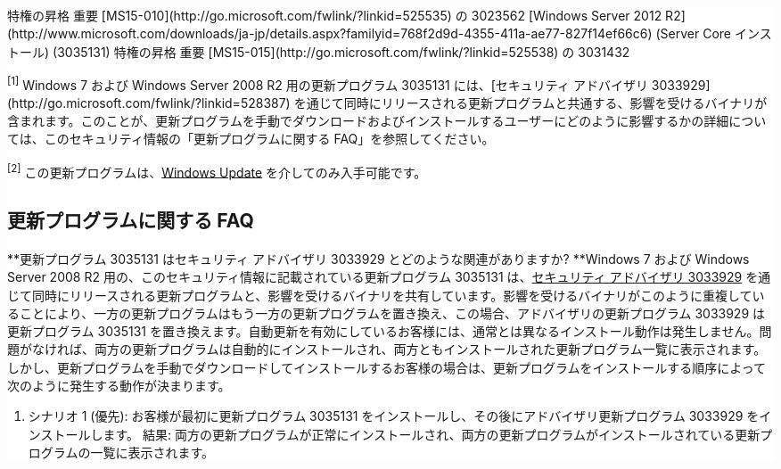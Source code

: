 </td>
<td style="border:1px solid black;">
特権の昇格

</td>
<td style="border:1px solid black;">
重要

</td>
<td style="border:1px solid black;">
[MS15-010](http://go.microsoft.com/fwlink/?linkid=525535) の 3023562

</td>
</tr>
<tr>
<td style="border:1px solid black;">
[Windows Server 2012 R2](http://www.microsoft.com/downloads/ja-jp/details.aspx?familyid=768f2d9d-4355-411a-ae77-827f14ef66c6) (Server Core インストール)  
(3035131)

</td>
<td style="border:1px solid black;">
特権の昇格

</td>
<td style="border:1px solid black;">
重要

</td>
<td style="border:1px solid black;">
[MS15-015](http://go.microsoft.com/fwlink/?linkid=525538) の 3031432

</td>
</tr>
</table>
<p> </p>
<sup>[1]</sup> Windows 7 および Windows Server 2008 R2 用の更新プログラム 3035131 には、[セキュリティ アドバイザリ 3033929](http://go.microsoft.com/fwlink/?linkid=528387) を通じて同時にリリースされる更新プログラムと共通する、影響を受けるバイナリが含まれます。このことが、更新プログラムを手動でダウンロードおよびインストールするユーザーにどのように影響するかの詳細については、このセキュリティ情報の「更新プログラムに関する FAQ」を参照してください。

<sup>[2]</sup> この更新プログラムは、[Windows Update](http://go.microsoft.com/fwlink/?linkid=21130) を介してのみ入手可能です。

更新プログラムに関する FAQ
--------------------------

<span id="sectionToggle2"></span>
**更新プログラム 3035131 はセキュリティ アドバイザリ 3033929 とどのような関連がありますか?
**Windows 7 および Windows Server 2008 R2 用の、このセキュリティ情報に記載されている更新プログラム 3035131 は、[セキュリティ アドバイザリ 3033929](http://go.microsoft.com/fwlink/?linkid=528387) を通じて同時にリリースされる更新プログラムと、影響を受けるバイナリを共有しています。影響を受けるバイナリがこのように重複していることにより、一方の更新プログラムはもう一方の更新プログラムを置き換え、この場合、アドバイザリの更新プログラム 3033929 は更新プログラム 3035131 を置き換えます。自動更新を有効にしているお客様には、通常とは異なるインストール動作は発生しません。問題がなければ、両方の更新プログラムは自動的にインストールされ、両方ともインストールされた更新プログラム一覧に表示されます。しかし、更新プログラムを手動でダウンロードしてインストールするお客様の場合は、更新プログラムをインストールする順序によって次のように発生する動作が決まります。

1.  シナリオ 1 (優先): お客様が最初に更新プログラム 3035131 をインストールし、その後にアドバイザリ更新プログラム 3033929 をインストールします。
    結果: 両方の更新プログラムが正常にインストールされ、両方の更新プログラムがインストールされている更新プログラムの一覧に表示されます。
     
